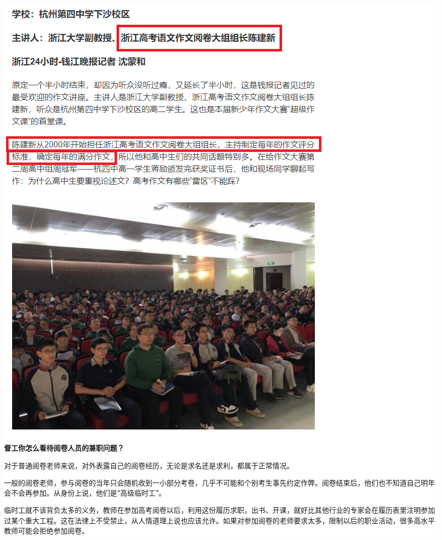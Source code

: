 ![](images/btnews/0101_0200/0154/media/image6.png)

**督工你怎么看待阅卷人员的兼职问题？**

对于普通阅卷老师来说，对外表露自己的阅卷经历，无论是求名还是求利，都属于正常情况。

一般的阅卷老师，参与阅卷的当年只会随机收到一小部分考卷，几乎不可能和个别考生事先约定作弊。阅卷结束后，他们也不知道自己明年会不会再参加。从身份上说，他们是“高级临时工”。

临时工就不该背负太多的义务，教师在参加高考阅卷以后，利用这份履历求职，出书、开课，就好比其他行业的专家会在履历表里注明参加过某个重大工程。这在法律上不受禁止，从人情道理上说也应该允许。如果对参加阅卷的老师要求太多，限制以后的职业活动，很多高水平教师可能会拒绝参加阅卷。
